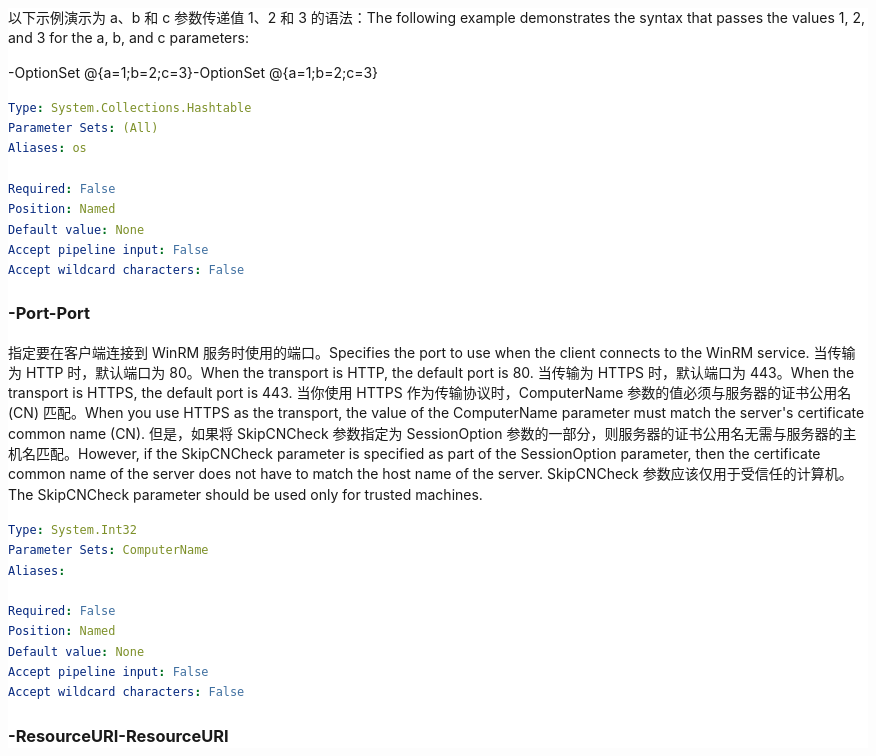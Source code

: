 <span data-ttu-id="2decc-202">以下示例演示为 a、b 和 c 参数传递值 1、2 和 3 的语法：</span><span class="sxs-lookup"><span data-stu-id="2decc-202">The following example demonstrates the syntax that passes the values 1, 2, and 3 for the a, b, and c parameters:</span></span>

<span data-ttu-id="2decc-203">-OptionSet @{a=1;b=2;c=3}</span><span class="sxs-lookup"><span data-stu-id="2decc-203">-OptionSet @{a=1;b=2;c=3}</span></span>

```yaml
Type: System.Collections.Hashtable
Parameter Sets: (All)
Aliases: os

Required: False
Position: Named
Default value: None
Accept pipeline input: False
Accept wildcard characters: False
```

### <span data-ttu-id="2decc-204">-Port</span><span class="sxs-lookup"><span data-stu-id="2decc-204">-Port</span></span>

<span data-ttu-id="2decc-205">指定要在客户端连接到 WinRM 服务时使用的端口。</span><span class="sxs-lookup"><span data-stu-id="2decc-205">Specifies the port to use when the client connects to the WinRM service.</span></span>
<span data-ttu-id="2decc-206">当传输为 HTTP 时，默认端口为 80。</span><span class="sxs-lookup"><span data-stu-id="2decc-206">When the transport is HTTP, the default port is 80.</span></span>
<span data-ttu-id="2decc-207">当传输为 HTTPS 时，默认端口为 443。</span><span class="sxs-lookup"><span data-stu-id="2decc-207">When the transport is HTTPS, the default port is 443.</span></span>
<span data-ttu-id="2decc-208">当你使用 HTTPS 作为传输协议时，ComputerName 参数的值必须与服务器的证书公用名 (CN) 匹配。</span><span class="sxs-lookup"><span data-stu-id="2decc-208">When you use HTTPS as the transport, the value of the ComputerName parameter must match the server's certificate common name (CN).</span></span>
<span data-ttu-id="2decc-209">但是，如果将 SkipCNCheck 参数指定为 SessionOption 参数的一部分，则服务器的证书公用名无需与服务器的主机名匹配。</span><span class="sxs-lookup"><span data-stu-id="2decc-209">However, if the SkipCNCheck parameter is specified as part of the SessionOption parameter, then the certificate common name of the server does not have to match the host name of the server.</span></span>
<span data-ttu-id="2decc-210">SkipCNCheck 参数应该仅用于受信任的计算机。</span><span class="sxs-lookup"><span data-stu-id="2decc-210">The SkipCNCheck parameter should be used only for trusted machines.</span></span>

```yaml
Type: System.Int32
Parameter Sets: ComputerName
Aliases:

Required: False
Position: Named
Default value: None
Accept pipeline input: False
Accept wildcard characters: False
```

### <span data-ttu-id="2decc-211">-ResourceURI</span><span class="sxs-lookup"><span data-stu-id="2decc-211">-ResourceURI</span></span>
